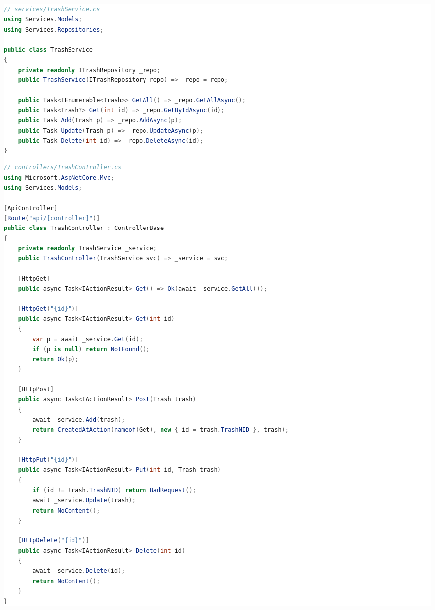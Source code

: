 ```cs
// services/TrashService.cs
using Services.Models;
using Services.Repositories;

public class TrashService
{
    private readonly ITrashRepository _repo;
    public TrashService(ITrashRepository repo) => _repo = repo;

    public Task<IEnumerable<Trash>> GetAll() => _repo.GetAllAsync();
    public Task<Trash?> Get(int id) => _repo.GetByIdAsync(id);
    public Task Add(Trash p) => _repo.AddAsync(p);
    public Task Update(Trash p) => _repo.UpdateAsync(p);
    public Task Delete(int id) => _repo.DeleteAsync(id);
}
```

```cs
// controllers/TrashController.cs
using Microsoft.AspNetCore.Mvc;
using Services.Models;

[ApiController]
[Route("api/[controller]")]
public class TrashController : ControllerBase
{
    private readonly TrashService _service;
    public TrashController(TrashService svc) => _service = svc;

    [HttpGet]
    public async Task<IActionResult> Get() => Ok(await _service.GetAll());

    [HttpGet("{id}")]
    public async Task<IActionResult> Get(int id)
    {
        var p = await _service.Get(id);
        if (p is null) return NotFound();
        return Ok(p);
    }

    [HttpPost]
    public async Task<IActionResult> Post(Trash trash)
    {
        await _service.Add(trash);
        return CreatedAtAction(nameof(Get), new { id = trash.TrashNID }, trash);
    }

    [HttpPut("{id}")]
    public async Task<IActionResult> Put(int id, Trash trash)
    {
        if (id != trash.TrashNID) return BadRequest();
        await _service.Update(trash);
        return NoContent();
    }

    [HttpDelete("{id}")]
    public async Task<IActionResult> Delete(int id)
    {
        await _service.Delete(id);
        return NoContent();
    }
}
```
